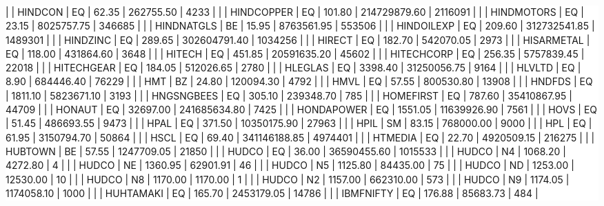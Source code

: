 |  | HINDCON | EQ | 62.35 | 262755.50 | 4233 |
|  | HINDCOPPER | EQ | 101.80 | 214729879.60 | 2116091 |
|  | HINDMOTORS | EQ | 23.15 | 8025757.75 | 346685 |
|  | HINDNATGLS | BE | 15.95 | 8763561.95 | 553506 |
|  | HINDOILEXP | EQ | 209.60 | 312732541.85 | 1489301 |
|  | HINDZINC | EQ | 289.65 | 302604791.40 | 1034256 |
|  | HIRECT | EQ | 182.70 | 542070.05 | 2973 |
|  | HISARMETAL | EQ | 118.00 | 431864.60 | 3648 |
|  | HITECH | EQ | 451.85 | 20591635.20 | 45602 |
|  | HITECHCORP | EQ | 256.35 | 5757839.45 | 22018 |
|  | HITECHGEAR | EQ | 184.05 | 512026.65 | 2780 |
|  | HLEGLAS | EQ | 3398.40 | 31250056.75 | 9164 |
|  | HLVLTD | EQ | 8.90 | 684446.40 | 76229 |
|  | HMT | BZ | 24.80 | 120094.30 | 4792 |
|  | HMVL | EQ | 57.55 | 800530.80 | 13908 |
|  | HNDFDS | EQ | 1811.10 | 5823671.10 | 3193 |
|  | HNGSNGBEES | EQ | 305.10 | 239348.70 | 785 |
|  | HOMEFIRST | EQ | 787.60 | 35410867.95 | 44709 |
|  | HONAUT | EQ | 32697.00 | 241685634.80 | 7425 |
|  | HONDAPOWER | EQ | 1551.05 | 11639926.90 | 7561 |
|  | HOVS | EQ | 51.45 | 486693.55 | 9473 |
|  | HPAL | EQ | 371.50 | 10350175.90 | 27963 |
|  | HPIL | SM | 83.15 | 768000.00 | 9000 |
|  | HPL | EQ | 61.95 | 3150794.70 | 50864 |
|  | HSCL | EQ | 69.40 | 341146188.85 | 4974401 |
|  | HTMEDIA | EQ | 22.70 | 4920509.15 | 216275 |
|  | HUBTOWN | BE | 57.55 | 1247709.05 | 21850 |
|  | HUDCO | EQ | 36.00 | 36590455.60 | 1015533 |
|  | HUDCO | N4 | 1068.20 | 4272.80 | 4 |
|  | HUDCO | NE | 1360.95 | 62901.91 | 46 |
|  | HUDCO | N5 | 1125.80 | 84435.00 | 75 |
|  | HUDCO | ND | 1253.00 | 12530.00 | 10 |
|  | HUDCO | N8 | 1170.00 | 1170.00 | 1 |
|  | HUDCO | N2 | 1157.00 | 662310.00 | 573 |
|  | HUDCO | N9 | 1174.05 | 1174058.10 | 1000 |
|  | HUHTAMAKI | EQ | 165.70 | 2453179.05 | 14786 |
|  | IBMFNIFTY | EQ | 176.88 | 85683.73 | 484 |